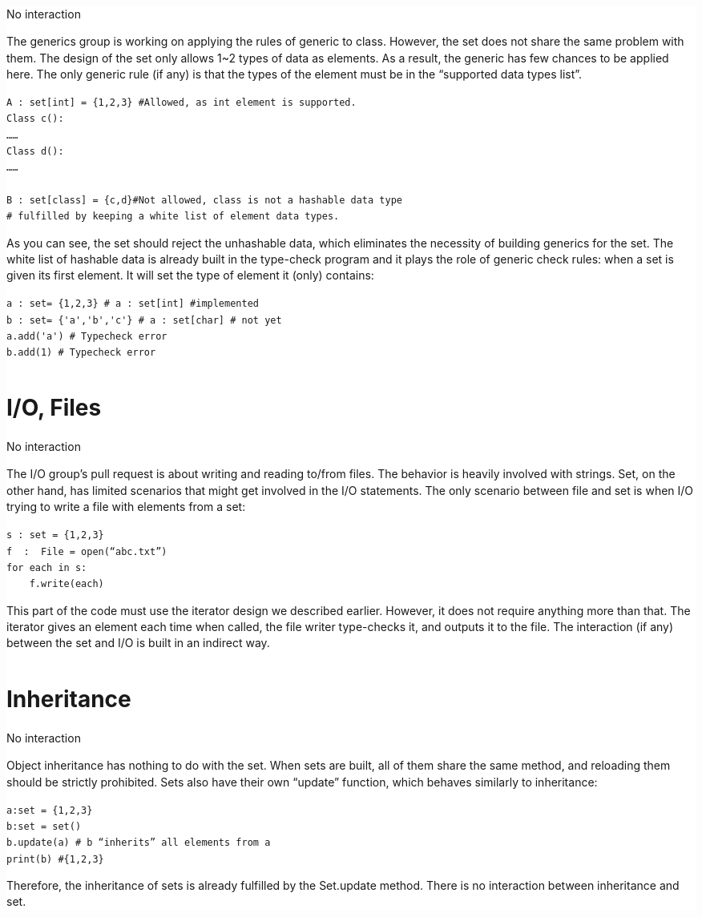 No interaction

The generics group is working on applying the rules of generic to class. However, the set does not share the same problem with them. The design of the set only allows 1~2 types of data as elements. As a result, the generic has few chances to be applied here. The only generic rule (if any) is that the types of the element must be in the “supported data types list”.
```
A : set[int] = {1,2,3} #Allowed, as int element is supported.
Class c():
……
Class d():
……

B : set[class] = {c,d}#Not allowed, class is not a hashable data type
# fulfilled by keeping a white list of element data types.
```
As you can see, the set should reject the unhashable data, which eliminates the necessity of building generics for the set. The white list of hashable data is already built in the type-check program and it plays the role of generic check rules: when a set is given its first element. It will set the type of element it (only) contains:
```
a : set= {1,2,3} # a : set[int] #implemented
b : set= {'a','b','c'} # a : set[char] # not yet
a.add('a') # Typecheck error
b.add(1) # Typecheck error
```


# I/O, Files

No interaction

The I/O group’s pull request is about writing and reading to/from files. The behavior is heavily involved with strings. Set, on the other hand, has limited scenarios that might get involved in the I/O statements. The only scenario between file and set is when I/O trying to write a file with elements from a set:
```
s : set = {1,2,3}
f  :  File = open(“abc.txt”)
for each in s:
	f.write(each)
```
This part of the code must use the iterator design we described earlier. However, it does not require anything more than that. The iterator gives an element each time when called, the file writer type-checks it, and outputs it to the file. The interaction (if any) between the set and I/O is built in an indirect way.


# Inheritance

No interaction

Object inheritance has nothing to do with the set. When sets are built, all of them share the same method, and reloading them should be strictly prohibited. Sets also have their own “update” function, which behaves similarly to inheritance:
```
a:set = {1,2,3}
b:set = set()
b.update(a) # b “inherits” all elements from a
print(b) #{1,2,3}
```
Therefore, the inheritance of sets is already fulfilled by the Set.update method. There is no interaction between inheritance and set.
